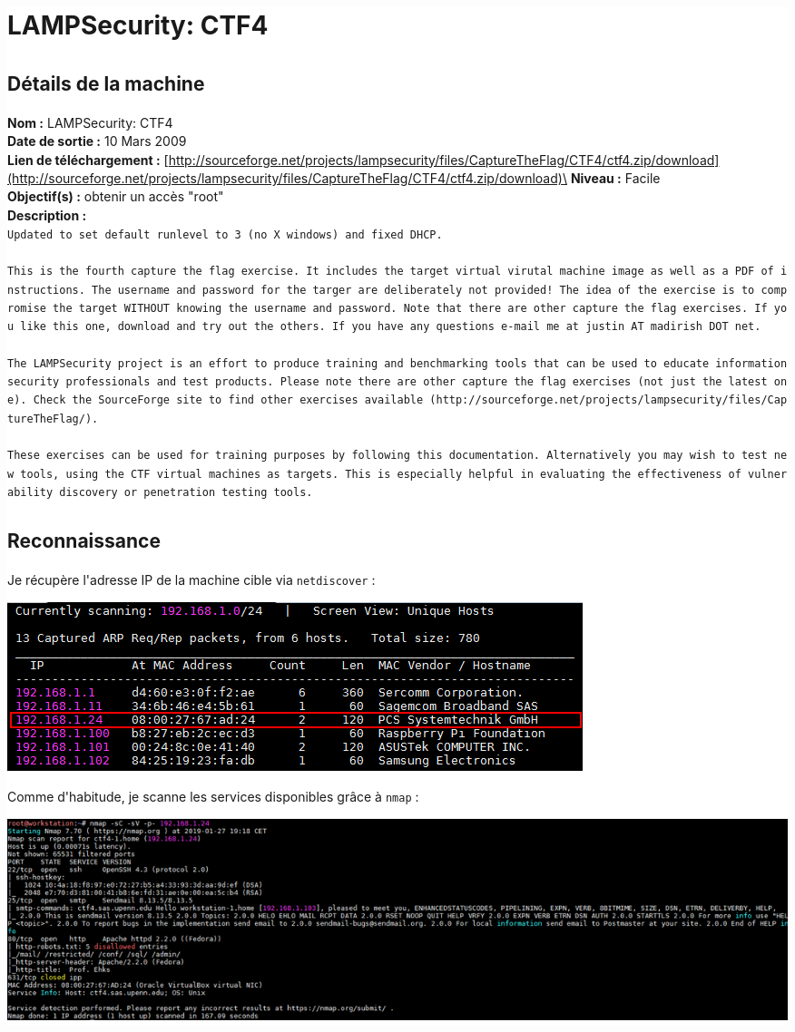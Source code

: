 # LAMPSecurity: CTF4

## Détails de la machine

**Nom :** LAMPSecurity: CTF4\
**Date de sortie :** 10 Mars 2009\
**Lien de téléchargement :** [http://sourceforge.net/projects/lampsecurity/files/CaptureTheFlag/CTF4/ctf4.zip/download](http://sourceforge.net/projects/lampsecurity/files/CaptureTheFlag/CTF4/ctf4.zip/download)\
**Niveau :** Facile\
**Objectif(s) :** obtenir un accès "root"\
**Description :** \
`Updated to set default runlevel to 3 (no X windows) and fixed DHCP.`\
\
`This is the fourth capture the flag exercise. It includes the target virtual virutal machine image as well as a PDF of instructions. The username and password for the targer are deliberately not provided! The idea of the exercise is to compromise the target WITHOUT knowing the username and password. Note that there are other capture the flag exercises. If you like this one, download and try out the others. If you have any questions e-mail me at justin AT madirish DOT net.`\
\
`The LAMPSecurity project is an effort to produce training and benchmarking tools that can be used to educate information security professionals and test products. Please note there are other capture the flag exercises (not just the latest one). Check the SourceForge site to find other exercises available (http://sourceforge.net/projects/lampsecurity/files/CaptureTheFlag/).`\
\
`These exercises can be used for training purposes by following this documentation. Alternatively you may wish to test new tools, using the CTF virtual machines as targets. This is especially helpful in evaluating the effectiveness of vulnerability discovery or penetration testing tools.`

## Reconnaissance

Je récupère l'adresse IP de la machine cible via `netdiscover` :

![](../../../.gitbook/assets/e6cefd01d0ee0373005316e0815632a2.png)

Comme d'habitude, je scanne les services disponibles grâce à `nmap` :

![](../../../.gitbook/assets/9693a17ebe056adbb0d8f19c7ad5bc14.png)
